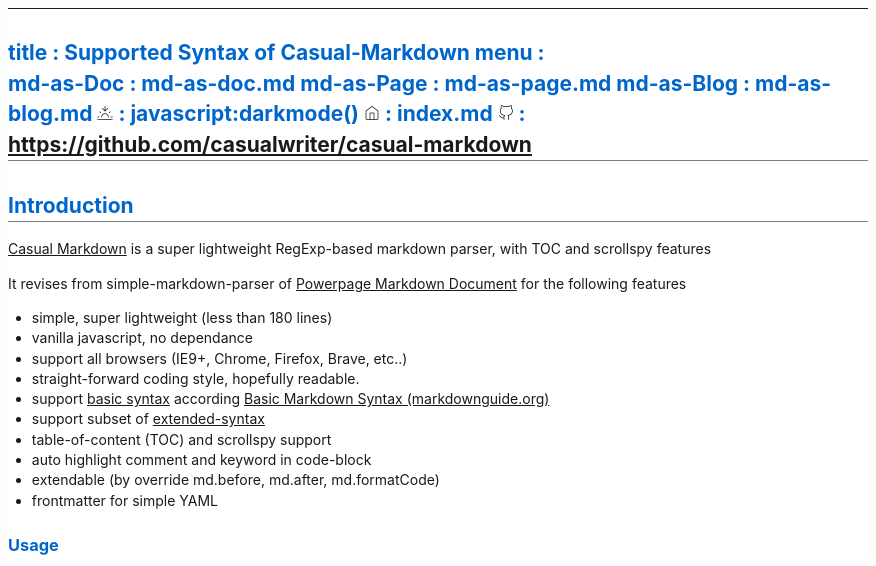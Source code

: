 -----------------------------------------------------------------------------
title   : Supported Syntax of Casual-Markdown
menu    :    
  md-as-Doc       : md-as-doc.md
  md-as-Page      : md-as-page.md
  md-as-Blog      : md-as-blog.md
  <img src='sunset.svg' width=16>  : javascript:darkmode()
  <img src='home.svg' width=16>    : index.md
  <img src='github.svg' width=16>  : https://github.com/casualwriter/casual-markdown
-----------------------------------------------------------------------------
<style>
#header     { background: linear-gradient(to bottom right, #06c, #fc0) } 
#left-panel { background: linear-gradient(to bottom right, #eee, #888) }  
h1, h2      { border-bottom:1px solid grey }
h2, h3, h4  { color:#06c }  
</style>

## Introduction

[Casual Markdown](https://github.com/casualwriter/casual-markdown) is a super lightweight RegExp-based markdown parser, 
with TOC and scrollspy features

It revises from simple-markdown-parser of [Powerpage Markdown Document](https://github.com/casualwriter/powerpage-md-document) 
for the following features

* simple, super lightweight (less than 180 lines)
* vanilla javascript, no dependance
* support all browsers (IE9+, Chrome, Firefox, Brave, etc..)
* straight-forward coding style, hopefully readable.
* support [basic syntax](#markdown-syntax) according [Basic Markdown Syntax (markdownguide.org)](https://www.markdownguide.org/basic-syntax/)  
* support subset of [extended-syntax](#enhanced-syntax)
* table-of-content (TOC) and scrollspy support
* auto highlight comment and keyword in code-block
* extendable (by override md.before, md.after, md.formatCode)
* frontmatter for simple YAML

### Usage
